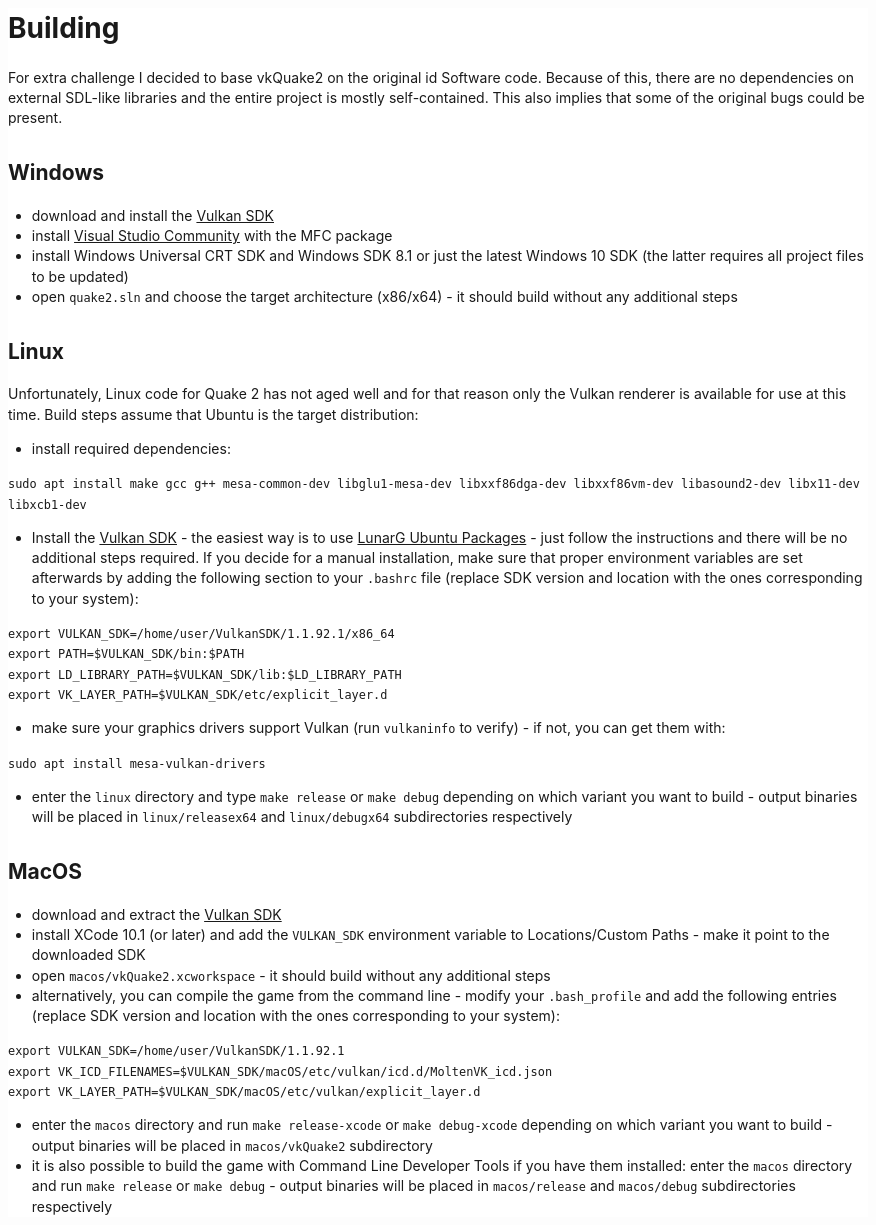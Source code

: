 Building
===
For extra challenge I decided to base vkQuake2 on the original id Software code. Because of this, there are no dependencies on external SDL-like libraries and the entire project is mostly self-contained. This also implies that some of the original bugs could be present.

## Windows
- download and install the [Vulkan SDK](https://vulkan.lunarg.com/)
- install [Visual Studio Community](https://www.visualstudio.com/products/free-developer-offers-vs) with the MFC package
- install Windows Universal CRT SDK and Windows SDK 8.1 or just the latest Windows 10 SDK (the latter requires all project files to be updated)
- open `quake2.sln` and choose the target architecture (x86/x64) - it should build without any additional steps

## Linux
Unfortunately, Linux code for Quake 2 has not aged well and for that reason only the Vulkan renderer is available for use at this time. Build steps assume that Ubuntu is the target distribution:
- install required dependencies:
```
sudo apt install make gcc g++ mesa-common-dev libglu1-mesa-dev libxxf86dga-dev libxxf86vm-dev libasound2-dev libx11-dev libxcb1-dev
```
- Install the [Vulkan SDK](https://vulkan.lunarg.com/) - the easiest way is to use [LunarG Ubuntu Packages](https://vulkan.lunarg.com/sdk/home#linux) - just follow the instructions and there will be no additional steps required. If you decide for a manual installation, make sure that proper environment variables are set afterwards by adding the following section to your `.bashrc` file (replace SDK version and location with the ones corresponding to your system):
```
export VULKAN_SDK=/home/user/VulkanSDK/1.1.92.1/x86_64
export PATH=$VULKAN_SDK/bin:$PATH
export LD_LIBRARY_PATH=$VULKAN_SDK/lib:$LD_LIBRARY_PATH
export VK_LAYER_PATH=$VULKAN_SDK/etc/explicit_layer.d
```
- make sure your graphics drivers support Vulkan (run `vulkaninfo` to verify) - if not, you can get them with:
```
sudo apt install mesa-vulkan-drivers
```
- enter the `linux` directory and type `make release` or `make debug` depending on which variant you want to build - output binaries will be placed in `linux/releasex64` and `linux/debugx64` subdirectories respectively

## MacOS
- download and extract the [Vulkan SDK](https://vulkan.lunarg.com/)
- install XCode 10.1 (or later) and add the `VULKAN_SDK` environment variable to Locations/Custom Paths - make it point to the downloaded SDK
- open `macos/vkQuake2.xcworkspace` - it should build without any additional steps
- alternatively, you can compile the game from the command line - modify your `.bash_profile` and add the following entries (replace SDK version and location with the ones corresponding to your system):
```
export VULKAN_SDK=/home/user/VulkanSDK/1.1.92.1
export VK_ICD_FILENAMES=$VULKAN_SDK/macOS/etc/vulkan/icd.d/MoltenVK_icd.json
export VK_LAYER_PATH=$VULKAN_SDK/macOS/etc/vulkan/explicit_layer.d
```
- enter the `macos` directory and run `make release-xcode` or `make debug-xcode` depending on which variant you want to build - output binaries will be placed in `macos/vkQuake2` subdirectory
- it is also possible to build the game with Command Line Developer Tools if you have them installed: enter the `macos` directory and run `make release` or `make debug` - output binaries will be placed in `macos/release` and `macos/debug` subdirectories respectively
